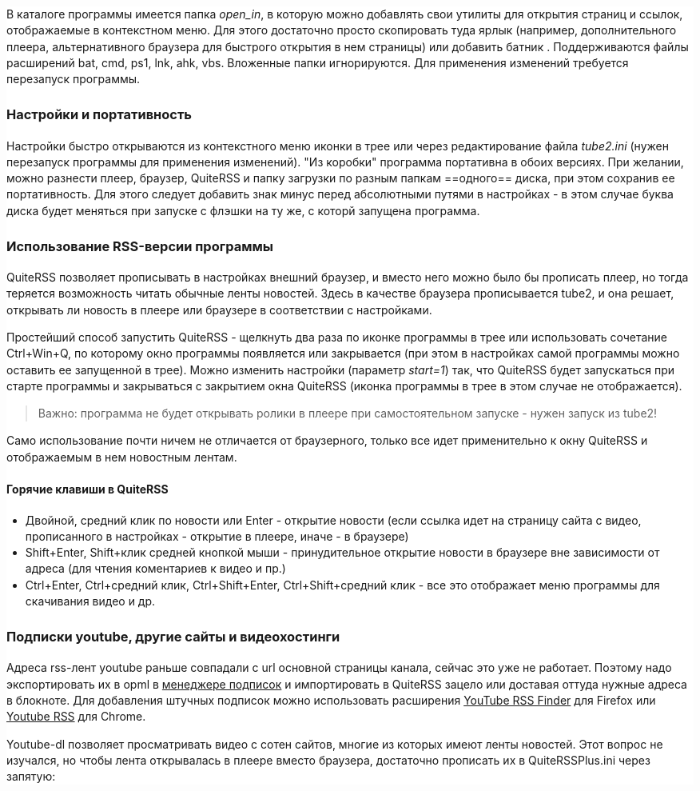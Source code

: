 В каталоге программы имеется папка *open_in*, в которую можно добавлять свои утилиты для открытия страниц и ссылок, отображаемые в контекстном меню. Для этого достаточно просто скопировать туда ярлык (например, дополнительного плеера, альтернативного браузера для быстрого открытия в нем страницы) или добавить батник .
Поддерживаются файлы расширений bat, cmd, ps1, lnk, ahk, vbs. Вложенные папки игнорируются. Для применения изменений требуется перезапуск программы.

### Настройки и портативность

Настройки быстро открываются из контекстного меню иконки в трее или через редактирование файла *tube2.ini* (нужен перезапуск программы для применения изменений). 
"Из коробки" программа портативна в обоих версиях. При желании, можно разнести плеер, браузер, QuiteRSS и папку загрузки по разным папкам ==одного== диска, при этом сохранив ее портативность. Для этого следует добавить знак минус перед абсолютными путями в настройках - в этом случае буква диска будет меняться при запуске с флэшки на ту же, с которй запущена программа.

### Использование RSS-версии программы

QuiteRSS позволяет прописывать в настройках внешний браузер, и вместо него можно было бы прописать плеер, но тогда теряется возможность читать обычные ленты новостей. Здесь в качестве браузера прописывается tube2, и она решает, открывать ли новость в плеере или браузере в соответствии с настройками.

Простейший способ запустить QuiteRSS - щелкнуть два раза по иконке программы в трее или использовать сочетание Ctrl+Win+Q, по которому окно программы появляется или закрывается (при этом в настройках самой программы можно оставить ее запущенной в трее). Можно изменить настройки (параметр *start=1*) так, что QuiteRSS будет запускаться при старте программы и закрываться с закрытием окна QuiteRSS (иконка программы в трее в этом случае не отображается).

> Важно: программа не будет открывать ролики в плеере при самостоятельном запуске - нужен запуск из tube2!

Само использование почти ничем не отличается от браузерного, только все идет применительно к окну QuiteRSS и отображаемым в нем новостным лентам. 

#### Горячие клавиши в QuiteRSS

- Двойной, средний клик по новости или Enter - открытие новости (если ссылка идет на страницу сайта с видео, прописанного в настройках - открытие в плеере, иначе - в браузере)
- Shift+Enter, Shift+клик средней кнопкой мыши - принудительное открытие новости в браузере вне зависимости от адреса (для чтения коментариев к видео и пр.)
- Ctrl+Enter, Ctrl+средний клик, Ctrl+Shift+Enter, Ctrl+Shift+средний клик - все это отображает меню программы для скачивания видео и др.

### Подписки youtube, другие сайты и видеохостинги ###

Адреса rss-лент youtube раньше совпадали с url основной страницы канала, сейчас это уже не работает. Поэтому надо экспортировать их в opml в [менеджере подписок](https://www.youtube.com/subscription_manager) и импортировать в QuiteRSS зацело или доставая оттуда нужные адреса в блокноте. Для добавления штучных подписок можно использовать расширения [YouTube RSS Finder](https://addons.mozilla.org/en-US/firefox/addon/youtube-rss-finder/?src=search) для Firefox или [Youtube RSS](https://chrome.google.com/webstore/detail/youtube-rss/cmkhdimgaondkfghelifknnpicdajeim) для Chrome.

Youtube-dl позволяет просматривать видео с сотен сайтов, многие из которых имеют ленты новостей. Этот вопрос не изучался, но чтобы лента открывалась в плеере вместо браузера, достаточно прописать их в QuiteRSSPlus.ini через запятую:
